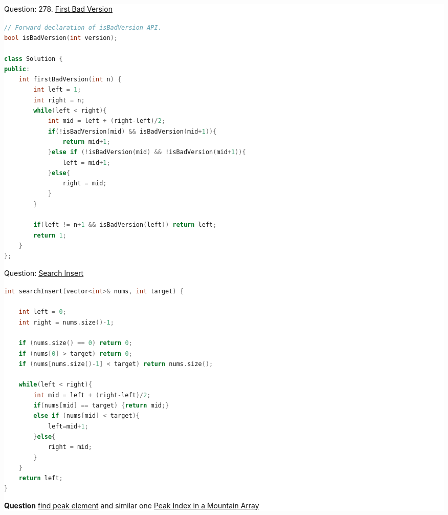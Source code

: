 ## 



Question: 278. [First Bad Version](https://leetcode.com/problems/first-bad-version/description/)

```c++
// Forward declaration of isBadVersion API.
bool isBadVersion(int version);

class Solution {
public:
    int firstBadVersion(int n) {
        int left = 1;
        int right = n;
        while(left < right){
            int mid = left + (right-left)/2;
            if(!isBadVersion(mid) && isBadVersion(mid+1)){
                return mid+1;
            }else if (!isBadVersion(mid) && !isBadVersion(mid+1)){
                left = mid+1;
            }else{
                right = mid;
            }
        }
        
        if(left != n+1 && isBadVersion(left)) return left;
        return 1;
    }
};
```

Question: [Search Insert](https://leetcode.com/problems/search-insert-position/description/)

```c++
int searchInsert(vector<int>& nums, int target) {
    
    int left = 0;
    int right = nums.size()-1;
    
    if (nums.size() == 0) return 0;
    if (nums[0] > target) return 0;
    if (nums[nums.size()-1] < target) return nums.size();
    
    while(left < right){
        int mid = left + (right-left)/2;
        if(nums[mid] == target) {return mid;}
        else if (nums[mid] < target){
            left=mid+1;
        }else{
            right = mid;
        }
    }
    return left;
}
```
**Question** [find peak element](https://leetcode.com/problems/find-peak-element/description/)  and similar one [Peak Index in a Mountain Array](https://leetcode.com/problems/peak-index-in-a-mountain-array/solution/)
